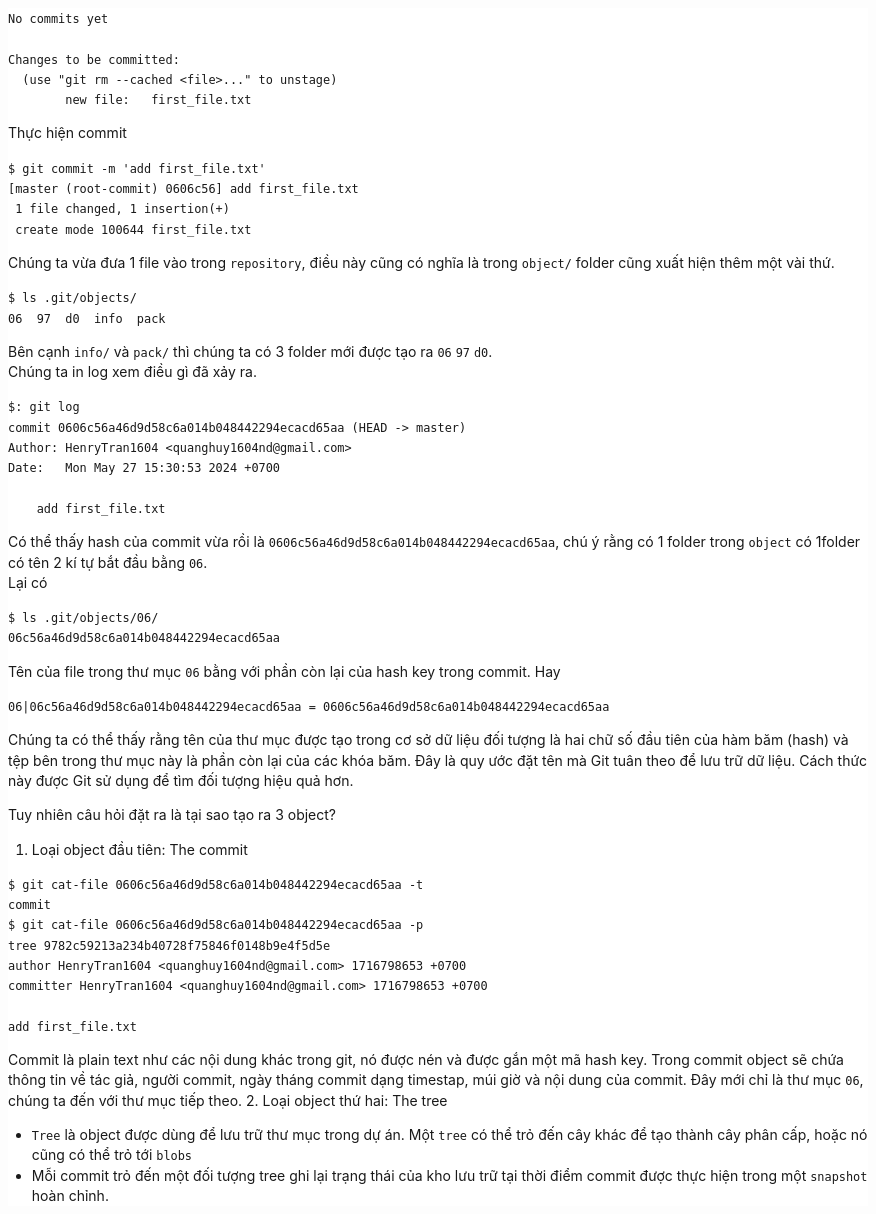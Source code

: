 ```shell
No commits yet

Changes to be committed:
  (use "git rm --cached <file>..." to unstage)
        new file:   first_file.txt
```
Thực hiện commit
```shell
$ git commit -m 'add first_file.txt'
[master (root-commit) 0606c56] add first_file.txt
 1 file changed, 1 insertion(+)
 create mode 100644 first_file.txt
```
Chúng ta vừa đưa 1 file vào trong `repository`, điều này cũng có nghĩa là trong `object/` folder cũng xuất hiện thêm một vài thứ.
```shell
$ ls .git/objects/
06  97  d0  info  pack
```
Bên cạnh `info/` và `pack/` thì chúng ta có 3 folder mới được tạo ra `06` `97` `d0`. <br>
Chúng ta in log xem điều gì đã xảy ra.
```shell
$: git log
commit 0606c56a46d9d58c6a014b048442294ecacd65aa (HEAD -> master)
Author: HenryTran1604 <quanghuy1604nd@gmail.com>
Date:   Mon May 27 15:30:53 2024 +0700

    add first_file.txt
```
Có thể thấy hash của commit vừa rồi là `0606c56a46d9d58c6a014b048442294ecacd65aa`, chú ý rằng có 1 folder trong `object` có 1folder có tên 2 kí tự bắt đầu bằng `06`. <br>
Lại có
```shell
$ ls .git/objects/06/
06c56a46d9d58c6a014b048442294ecacd65aa
```
Tên của file trong thư mục `06` bằng với phần còn lại của hash key trong commit. Hay
```
06|06c56a46d9d58c6a014b048442294ecacd65aa = 0606c56a46d9d58c6a014b048442294ecacd65aa
```
Chúng ta có thể thấy rằng tên của thư mục được tạo trong cơ sở dữ liệu đối tượng là hai chữ số đầu tiên của hàm băm (hash) và tệp bên trong thư mục này là phần còn lại của các khóa băm. Đây là quy ước đặt tên mà Git tuân theo để lưu trữ dữ liệu. Cách thức này được Git sử dụng để tìm đối tượng hiệu quả hơn.

Tuy nhiên câu hỏi đặt ra là tại sao tạo ra 3 object?
1. Loại object đầu tiên: The commit
```shell
$ git cat-file 0606c56a46d9d58c6a014b048442294ecacd65aa -t
commit
$ git cat-file 0606c56a46d9d58c6a014b048442294ecacd65aa -p
tree 9782c59213a234b40728f75846f0148b9e4f5d5e
author HenryTran1604 <quanghuy1604nd@gmail.com> 1716798653 +0700
committer HenryTran1604 <quanghuy1604nd@gmail.com> 1716798653 +0700

add first_file.txt
```
Commit là plain text như các nội dung khác trong git, nó được nén và được gắn một mã hash key. Trong commit object sẽ chứa thông tin về tác giả, người commit, ngày tháng commit dạng timestap, múi giờ và nội dung của commit.
Đây mới chỉ là thư mục `06`, chúng ta đến với thư mục tiếp theo.
2. Loại object thứ hai: The tree
- `Tree` là object được dùng để lưu trữ thư mục trong dự án. Một `tree` có thể trỏ đến cây khác để tạo thành cây phân cấp, hoặc nó cũng có thể trỏ tới `blobs`
- Mỗi commit trỏ đến một đối tượng tree ghi lại trạng thái của kho lưu trữ tại thời điểm commit được thực hiện trong một `snapshot` hoàn chỉnh.
